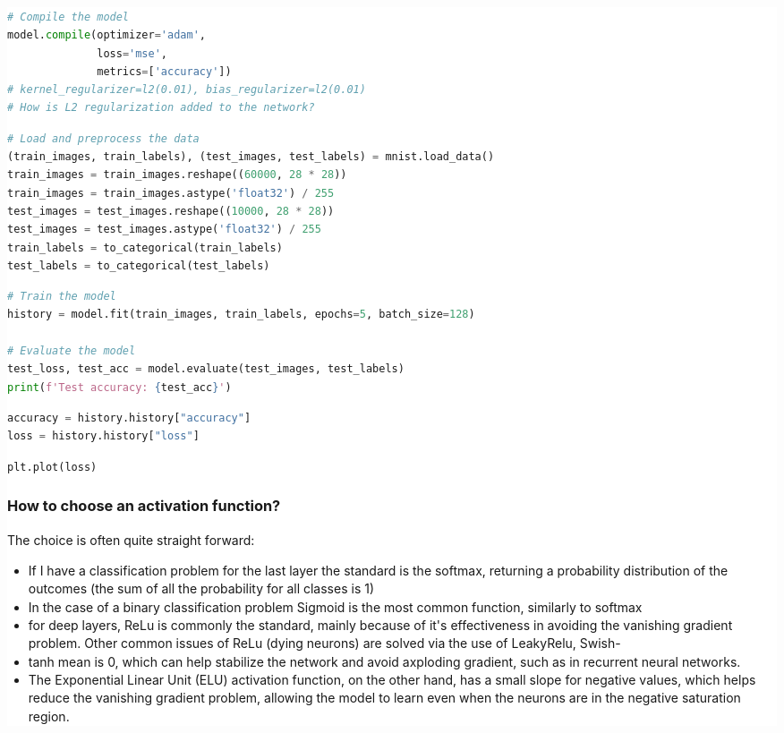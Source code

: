 
```python
# Compile the model
model.compile(optimizer='adam',
              loss='mse',
              metrics=['accuracy'])
# kernel_regularizer=l2(0.01), bias_regularizer=l2(0.01)
# How is L2 regularization added to the network?
```


```python
# Load and preprocess the data
(train_images, train_labels), (test_images, test_labels) = mnist.load_data()
train_images = train_images.reshape((60000, 28 * 28))
train_images = train_images.astype('float32') / 255
test_images = test_images.reshape((10000, 28 * 28))
test_images = test_images.astype('float32') / 255
train_labels = to_categorical(train_labels)
test_labels = to_categorical(test_labels)
```


```python
# Train the model
history = model.fit(train_images, train_labels, epochs=5, batch_size=128)

# Evaluate the model
test_loss, test_acc = model.evaluate(test_images, test_labels)
print(f'Test accuracy: {test_acc}')
```


```python
accuracy = history.history["accuracy"]
loss = history.history["loss"]
```


```python
plt.plot(loss)
```

### How to choose an activation function?

The choice is often quite straight forward:
 - If I have a classification problem for the last layer the standard is the softmax, returning a probability distribution of the outcomes (the sum of all the probability for all classes is 1)
 - In the case of a binary classification problem Sigmoid is the most common function, similarly to softmax
 - for deep layers, ReLu is commonly the standard, mainly because of it's effectiveness in avoiding the vanishing gradient problem. Other common issues of ReLu (dying neurons) are solved via the use of LeakyRelu, Swish-
 - tanh mean is 0, which can help stabilize the network and avoid axploding gradient, such as in recurrent neural networks. 
- The Exponential Linear Unit (ELU) activation function, on the other hand, has a small slope for negative values, which helps reduce the vanishing gradient problem, allowing the model to learn even when the neurons are in the negative saturation region. 
